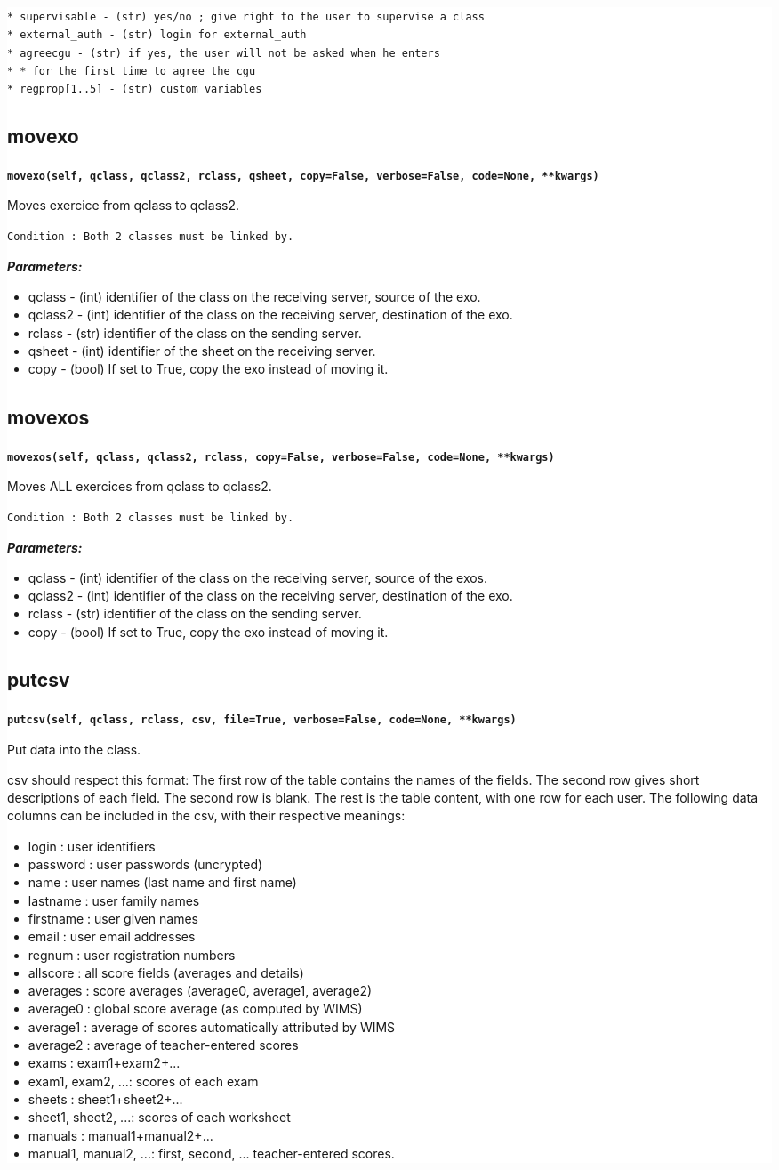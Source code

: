     * supervisable - (str) yes/no ; give right to the user to supervise a class
    * external_auth - (str) login for external_auth
    * agreecgu - (str) if yes, the user will not be asked when he enters
    * * for the first time to agree the cgu
    * regprop[1..5] - (str) custom variables

## movexo
**`movexo(self, qclass, qclass2, rclass, qsheet, copy=False, verbose=False, code=None, **kwargs)`**

Moves exercice from qclass to qclass2.
     
    Condition : Both 2 classes must be linked by.
     
***Parameters:***

* qclass - (int) identifier of the class on the receiving server, source of the exo.
* qclass2 - (int) identifier of the class on the receiving server, destination of the exo.
* rclass - (str) identifier of the class on the sending server.
* qsheet - (int) identifier of the sheet on the receiving server.
* copy - (bool) If set to True, copy the exo instead of moving it.

## movexos
**`movexos(self, qclass, qclass2, rclass, copy=False, verbose=False, code=None, **kwargs)`**

Moves ALL exercices from qclass to qclass2.
     
    Condition : Both 2 classes must be linked by.
     
***Parameters:***

* qclass - (int) identifier of the class on the receiving server, source of the exos.
* qclass2 - (int) identifier of the class on the receiving server, destination of the exo.
* rclass - (str) identifier of the class on the sending server.
* copy - (bool) If set to True, copy the exo instead of moving it.

## putcsv
**`putcsv(self, qclass, rclass, csv, file=True, verbose=False, code=None, **kwargs)`**

Put data into the class.
 
csv should respect this format: The first row of the table contains
the names of the fields. The second row gives short
descriptions of each field. The second row is blank.
The rest is the table content, with one row for each user.
The following data columns can be included in the csv, with their respective meanings:

* login       : user identifiers
* password    : user passwords (uncrypted)
* name        : user names (last name and first name)
* lastname    : user family names
* firstname   : user given names
* email       : user email addresses
* regnum      : user registration numbers
* allscore    : all score fields (averages and details)
* averages    : score averages (average0, average1, average2)
* average0    : global score average (as computed by WIMS)
* average1    : average of scores automatically attributed by WIMS
* average2    : average of teacher-entered scores
* exams       : exam1+exam2+...
* exam1, exam2, ...: scores of each exam
* sheets      : sheet1+sheet2+...
* sheet1, sheet2, ...: scores of each worksheet
* manuals     : manual1+manual2+...
* manual1, manual2, ...: first, second, ... teacher-entered scores.
     
